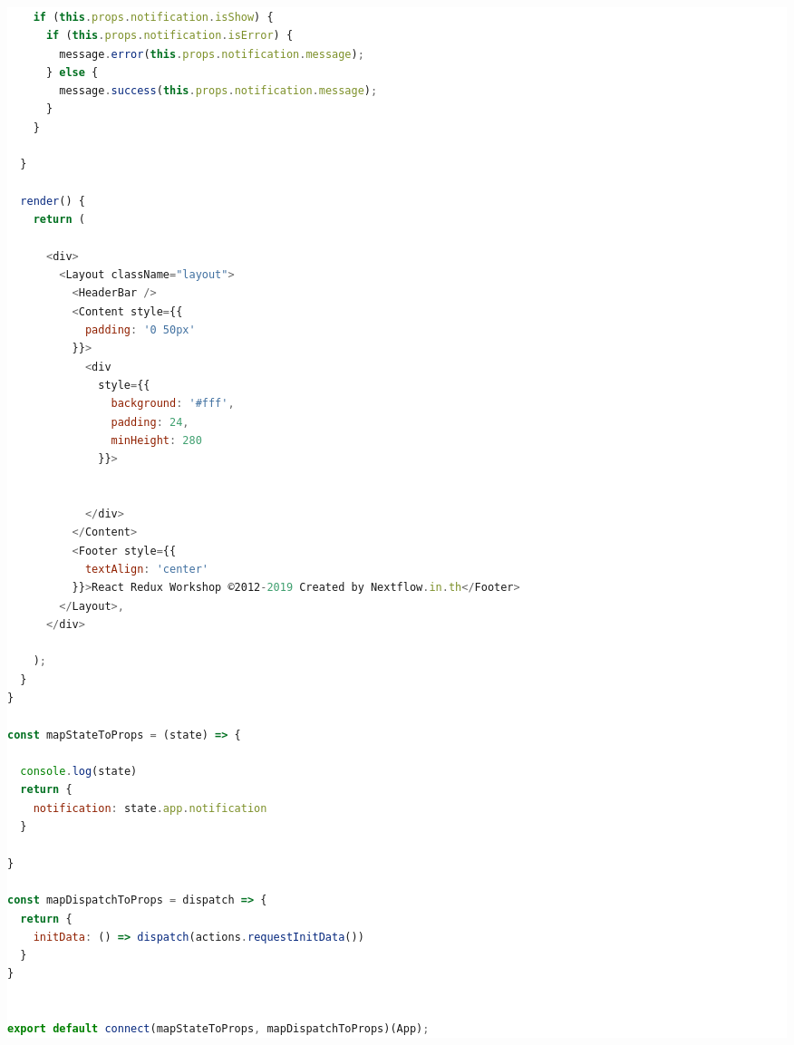 ```js
    if (this.props.notification.isShow) {
      if (this.props.notification.isError) {
        message.error(this.props.notification.message);
      } else {
        message.success(this.props.notification.message);
      }
    }

  }

  render() {
    return (

      <div>
        <Layout className="layout">
          <HeaderBar />
          <Content style={{
            padding: '0 50px'
          }}>
            <div
              style={{
                background: '#fff',
                padding: 24,
                minHeight: 280
              }}>
              

            </div>
          </Content>
          <Footer style={{
            textAlign: 'center'
          }}>React Redux Workshop ©2012-2019 Created by Nextflow.in.th</Footer>
        </Layout>,
      </div>

    );
  }
}

const mapStateToProps = (state) => {

  console.log(state)
  return {
    notification: state.app.notification
  }

}

const mapDispatchToProps = dispatch => {
  return {
    initData: () => dispatch(actions.requestInitData())
  }
}


export default connect(mapStateToProps, mapDispatchToProps)(App);

```
